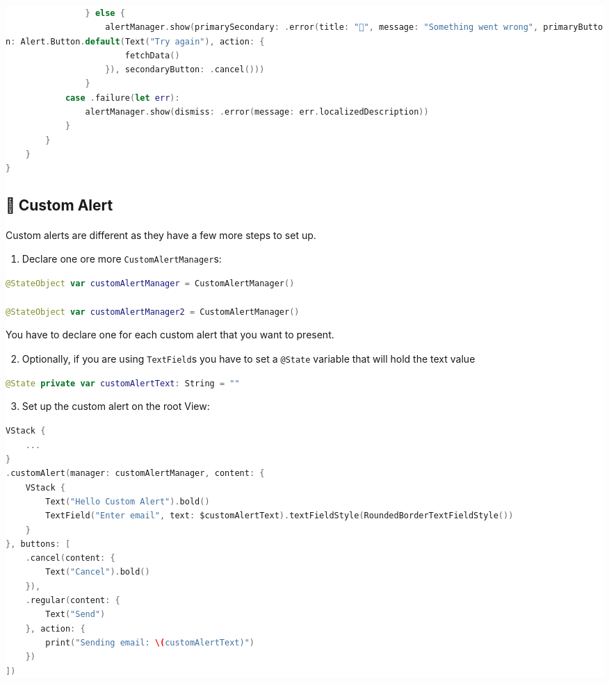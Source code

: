 ``` swift
                } else {
                    alertManager.show(primarySecondary: .error(title: "🤔", message: "Something went wrong", primaryButton: Alert.Button.default(Text("Try again"), action: {
                        fetchData()
                    }), secondaryButton: .cancel()))
                }
            case .failure(let err):
                alertManager.show(dismiss: .error(message: err.localizedDescription))
            }
        }
    }
}
```

## 🎨 Custom Alert

Custom alerts are different as they have a few more steps to set up.

1. Declare one ore more  `CustomAlertManager`s:

``` swift
@StateObject var customAlertManager = CustomAlertManager()

@StateObject var customAlertManager2 = CustomAlertManager()
```

You have to declare one for each custom alert that you want to present.

2. Optionally, if you are using `TextField`s you have to set a `@State` variable that will hold the text value

``` swift
@State private var customAlertText: String = ""
```

3. Set up the custom alert on the root View:

``` swift
VStack {
    ...
}
.customAlert(manager: customAlertManager, content: {
    VStack {
        Text("Hello Custom Alert").bold()
        TextField("Enter email", text: $customAlertText).textFieldStyle(RoundedBorderTextFieldStyle())
    }
}, buttons: [
    .cancel(content: {
        Text("Cancel").bold()
    }),
    .regular(content: {
        Text("Send")
    }, action: {
        print("Sending email: \(customAlertText)")
    })
])
```
